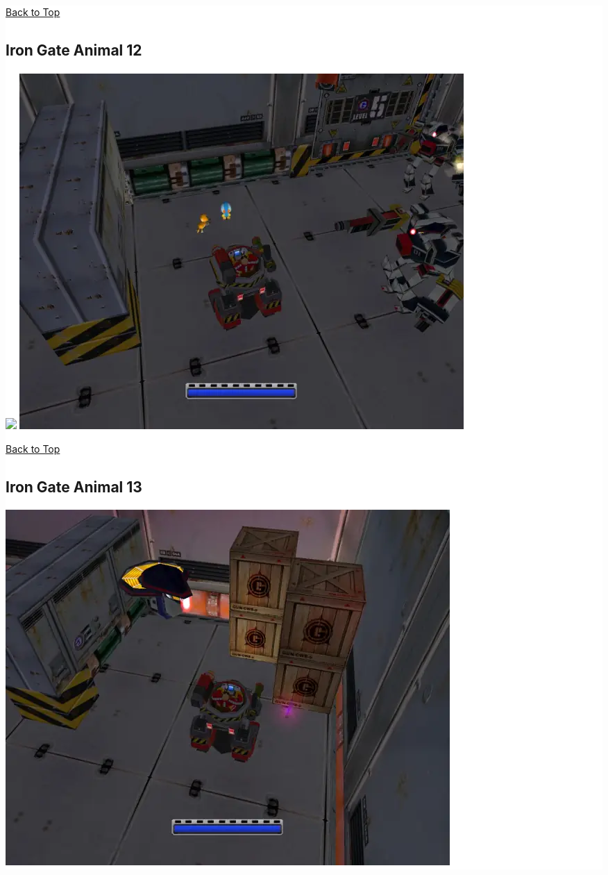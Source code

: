 [Back to Top](#)

## Iron Gate Animal 12
![](./IronGate/Animal-12th-Far.webp)
![](./IronGate/Animal-12th-Close.webp)

[Back to Top](#)

## Iron Gate Animal 13
![](./IronGate/Animal-13th-Far.webp)